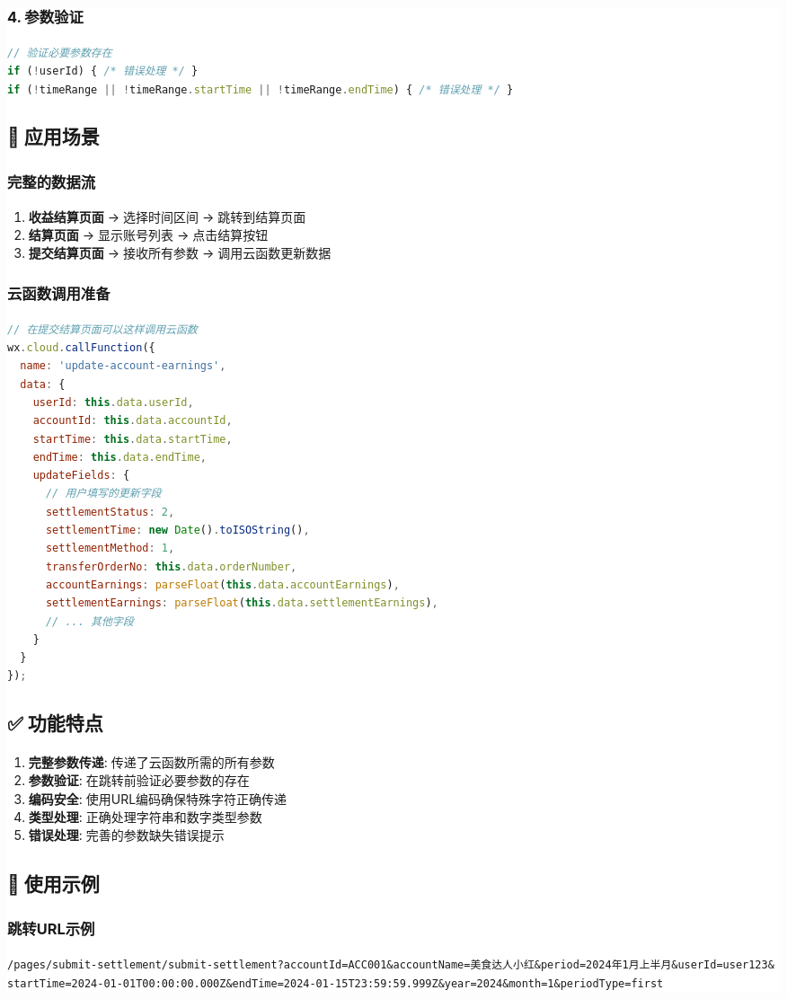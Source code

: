 ### **4. 参数验证**
```javascript
// 验证必要参数存在
if (!userId) { /* 错误处理 */ }
if (!timeRange || !timeRange.startTime || !timeRange.endTime) { /* 错误处理 */ }
```

## 🎯 **应用场景**

### **完整的数据流**
1. **收益结算页面** → 选择时间区间 → 跳转到结算页面
2. **结算页面** → 显示账号列表 → 点击结算按钮
3. **提交结算页面** → 接收所有参数 → 调用云函数更新数据

### **云函数调用准备**
```javascript
// 在提交结算页面可以这样调用云函数
wx.cloud.callFunction({
  name: 'update-account-earnings',
  data: {
    userId: this.data.userId,
    accountId: this.data.accountId,
    startTime: this.data.startTime,
    endTime: this.data.endTime,
    updateFields: {
      // 用户填写的更新字段
      settlementStatus: 2,
      settlementTime: new Date().toISOString(),
      settlementMethod: 1,
      transferOrderNo: this.data.orderNumber,
      accountEarnings: parseFloat(this.data.accountEarnings),
      settlementEarnings: parseFloat(this.data.settlementEarnings),
      // ... 其他字段
    }
  }
});
```

## ✅ **功能特点**

1. **完整参数传递**: 传递了云函数所需的所有参数
2. **参数验证**: 在跳转前验证必要参数的存在
3. **编码安全**: 使用URL编码确保特殊字符正确传递
4. **类型处理**: 正确处理字符串和数字类型参数
5. **错误处理**: 完善的参数缺失错误提示

## 📝 **使用示例**

### **跳转URL示例**
```
/pages/submit-settlement/submit-settlement?accountId=ACC001&accountName=美食达人小红&period=2024年1月上半月&userId=user123&startTime=2024-01-01T00:00:00.000Z&endTime=2024-01-15T23:59:59.999Z&year=2024&month=1&periodType=first
```
